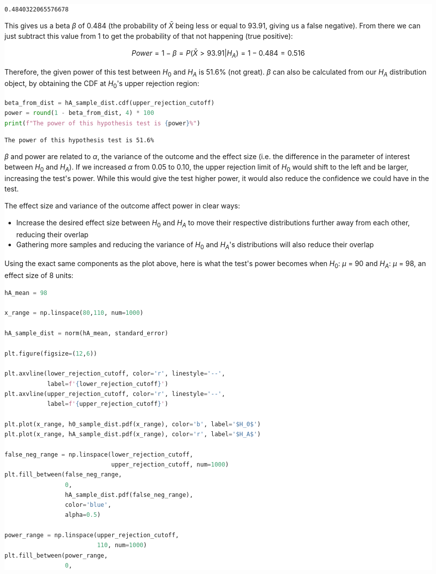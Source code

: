 
    0.4840322065576678



This gives us a beta $\beta$ of 0.484 (the probability of $\bar{X}$ being less or equal to 93.91, giving us a false negative). From there we can just subtract this value from 1 to get the probability of that not happening (true positive):

$$ Power = 1 - \beta = P(\bar{X} > 93.91 | H_A) = 1 - 0.484 = 0.516 $$

Therefore, the given power of this test between $H_0$ and $H_A$ is 51.6% (not great). $\beta$ can also be calculated from our $H_A$ distribution object, by obtaining the CDF at $H_0$'s upper rejection region:


```python
beta_from_dist = hA_sample_dist.cdf(upper_rejection_cutoff)
power = round(1 - beta_from_dist, 4) * 100
print(f"The power of this hypothesis test is {power}%")
```

    The power of this hypothesis test is 51.6%


$\beta$ and power are related to $\alpha$, the variance of the outcome and the effect size (i.e. the difference in the parameter of interest between $H_0$ and $H_A$). If we increased $\alpha$ from 0.05 to 0.10, the upper rejection limit of $H_0$ would shift to the left and be larger, increasing the test's power. While this would give the test higher power, it would also reduce the confidence we could have in the test.


The effect size and variance of the outcome affect power in clear ways:
- Increase the desired effect size between $H_0$ and $H_A$ to move their respective distributions further away from each other, reducing their overlap
- Gathering more samples and reducing the variance of $H_0$ and $H_A$'s distributions will also reduce their overlap

Using the exact same components as the plot above, here is what the test's power becomes when $H_0$: $\mu$ = 90 and $H_A$: $\mu$ = 98, an effect size of 8 units:


```python
hA_mean = 98

x_range = np.linspace(80,110, num=1000)

hA_sample_dist = norm(hA_mean, standard_error)

plt.figure(figsize=(12,6))

plt.axvline(lower_rejection_cutoff, color='r', linestyle='--',
            label=f'{lower_rejection_cutoff}')
plt.axvline(upper_rejection_cutoff, color='r', linestyle='--',
            label=f'{upper_rejection_cutoff}')

plt.plot(x_range, h0_sample_dist.pdf(x_range), color='b', label='$H_0$')
plt.plot(x_range, hA_sample_dist.pdf(x_range), color='r', label='$H_A$')

false_neg_range = np.linspace(lower_rejection_cutoff,
                              upper_rejection_cutoff, num=1000)
plt.fill_between(false_neg_range,
                 0,
                 hA_sample_dist.pdf(false_neg_range),
                 color='blue',
                 alpha=0.5)

power_range = np.linspace(upper_rejection_cutoff,
                          110, num=1000)
plt.fill_between(power_range,
                 0,
```